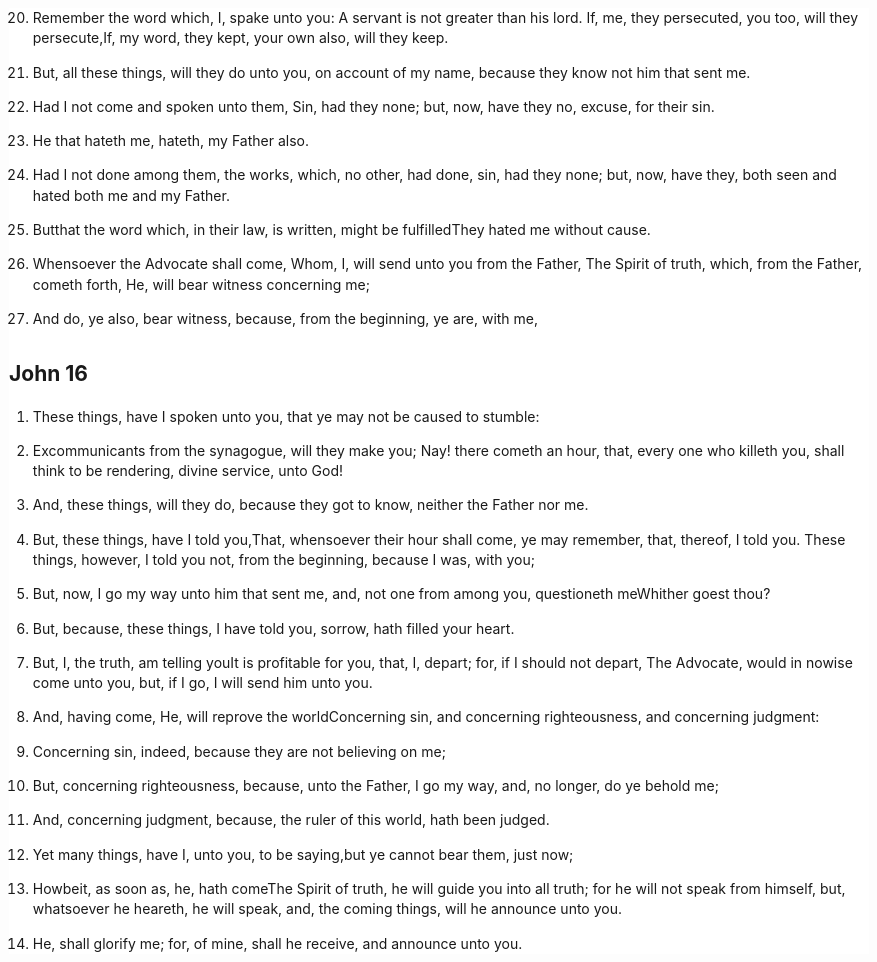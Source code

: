 20. Remember the word which, I, spake unto you: A servant is not greater than his lord. If, me, they persecuted, you too, will they persecute,If, my word, they kept, your own also, will they keep.

21. But, all these things, will they do unto you, on account of my name, because they know not him that sent me.

22. Had I not come and spoken unto them, Sin, had they none; but, now, have they no, excuse, for their sin.

23. He that hateth me, hateth, my Father also.

24. Had I not done among them, the works, which, no other, had done, sin, had they none; but, now, have they, both seen and hated both me and my Father.

25. Butthat the word which, in their law, is written, might be fulfilledThey hated me without cause.

26. Whensoever the Advocate shall come, Whom, I, will send unto you from the Father, The Spirit of truth, which, from the Father, cometh forth, He, will bear witness concerning me;

27. And do, ye also, bear witness, because, from the beginning, ye are, with me,

## John 16

1. These things, have I spoken unto you, that ye may not be caused to stumble:

2. Excommunicants from the synagogue, will they make you; Nay! there cometh an hour, that, every one who killeth you, shall think to be rendering, divine service, unto God!

3. And, these things, will they do, because they got to know, neither the Father nor me.

4. But, these things, have I told you,That, whensoever their hour shall come, ye may remember, that, thereof, I told you. These things, however, I told you not, from the beginning, because I was, with you;

5. But, now, I go my way unto him that sent me, and, not one from among you, questioneth meWhither goest thou?

6. But, because, these things, I have told you, sorrow, hath filled your heart.

7. But, I, the truth, am telling youIt is profitable for you, that, I, depart; for, if I should not depart, The Advocate, would in nowise come unto you, but, if I go, I will send him unto you.

8. And, having come, He, will reprove the worldConcerning sin, and concerning righteousness, and concerning judgment:

9. Concerning sin, indeed, because they are not believing on me;

10. But, concerning righteousness, because, unto the Father, I go my way, and, no longer, do ye behold me;

11. And, concerning judgment, because, the ruler of this world, hath been judged.

12. Yet many things, have I, unto you, to be saying,but ye cannot bear them, just now;

13. Howbeit, as soon as, he, hath comeThe Spirit of truth, he will guide you into all truth; for he will not speak from himself, but, whatsoever he heareth, he will speak, and, the coming things, will he announce unto you.

14. He, shall glorify me; for, of mine, shall he receive, and announce unto you.
